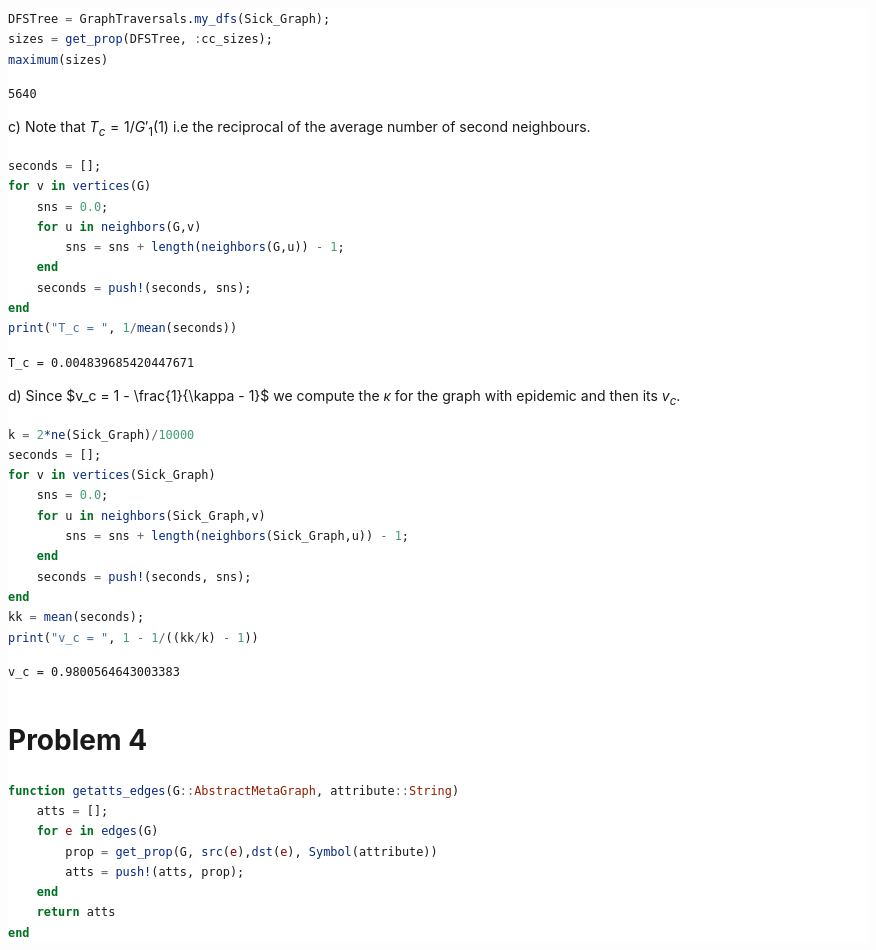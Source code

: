 
```julia
DFSTree = GraphTraversals.my_dfs(Sick_Graph); 
sizes = get_prop(DFSTree, :cc_sizes);
maximum(sizes)
```




    5640



c) Note that $T_c = 1/G'_{1}(1)$ i.e the reciprocal of the average number of second neighbours.


```julia
seconds = [];
for v in vertices(G)
    sns = 0.0; 
    for u in neighbors(G,v)
        sns = sns + length(neighbors(G,u)) - 1;
    end
    seconds = push!(seconds, sns); 
end
print("T_c = ", 1/mean(seconds))
```

    T_c = 0.004839685420447671

d) Since $v_c = 1 - \frac{1}{\kappa - 1}$ we compute the $\kappa$ for the graph with epidemic and then its $v_c$.


```julia
k = 2*ne(Sick_Graph)/10000
seconds = [];
for v in vertices(Sick_Graph)
    sns = 0.0; 
    for u in neighbors(Sick_Graph,v)
        sns = sns + length(neighbors(Sick_Graph,u)) - 1;
    end
    seconds = push!(seconds, sns); 
end
kk = mean(seconds); 
print("v_c = ", 1 - 1/((kk/k) - 1))
```

    v_c = 0.9800564643003383

# Problem 4


```julia
function getatts_edges(G::AbstractMetaGraph, attribute::String)
    atts = []; 
    for e in edges(G)
        prop = get_prop(G, src(e),dst(e), Symbol(attribute))
        atts = push!(atts, prop); 
    end
    return atts 
end
```

